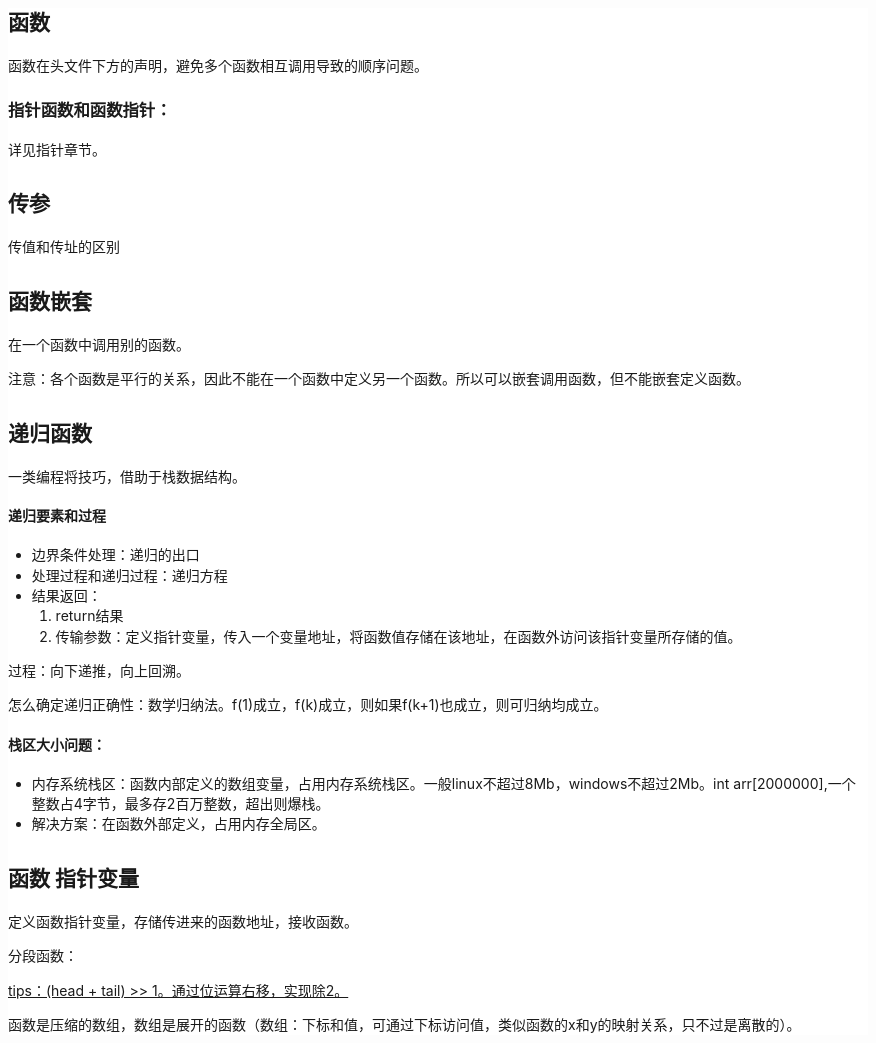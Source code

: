 ## 函数

函数在头文件下方的声明，避免多个函数相互调用导致的顺序问题。



### 指针函数和函数指针：

详见指针章节。



## 传参

传值和传址的区别



## 函数嵌套

在一个函数中调用别的函数。

注意：各个函数是平行的关系，因此不能在一个函数中定义另一个函数。所以可以嵌套调用函数，但不能嵌套定义函数。



## 递归函数

一类编程将技巧，借助于栈数据结构。

#### 递归要素和过程

- 边界条件处理：递归的出口
- 处理过程和递归过程：递归方程
- 结果返回：
  1. return结果
  2. 传输参数：定义指针变量，传入一个变量地址，将函数值存储在该地址，在函数外访问该指针变量所存储的值。

过程：向下递推，向上回溯。

怎么确定递归正确性：数学归纳法。f(1)成立，f(k)成立，则如果f(k+1)也成立，则可归纳均成立。

#### 栈区大小问题：

- 内存系统栈区：函数内部定义的数组变量，占用内存系统栈区。一般linux不超过8Mb，windows不超过2Mb。int arr[2000000],一个整数占4字节，最多存2百万整数，超出则爆栈。
- 解决方案：在函数外部定义，占用内存全局区。



## 函数 指针变量

定义函数指针变量，存储传进来的函数地址，接收函数。

分段函数：

<u>tips：(head + tail) >> 1。通过位运算右移，实现除2。</u>

函数是压缩的数组，数组是展开的函数（数组：下标和值，可通过下标访问值，类似函数的x和y的映射关系，只不过是离散的）。
